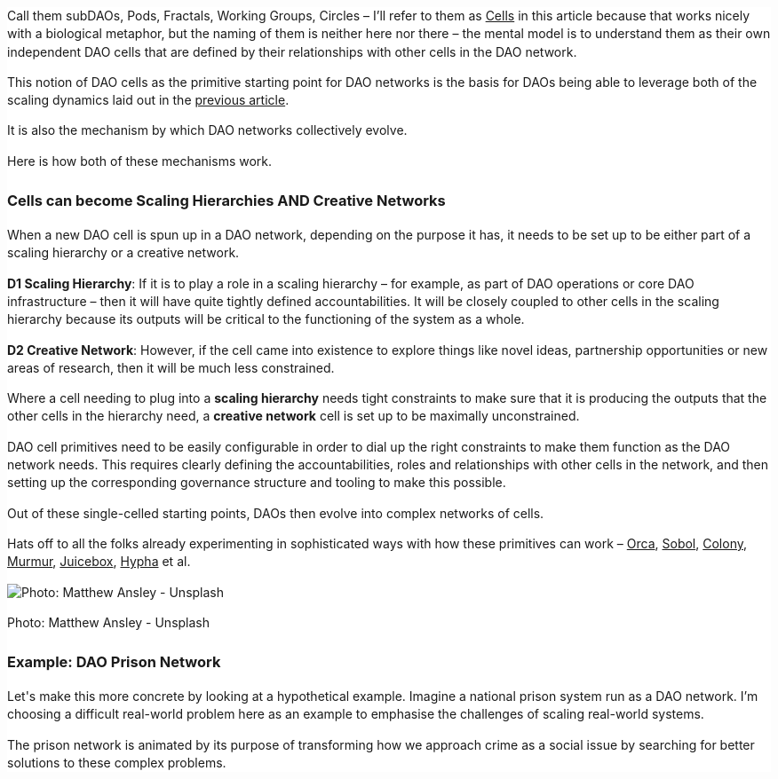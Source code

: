 Call them subDAOs, Pods, Fractals, Working Groups, Circles – I’ll refer to them as [Cells](notes/dao-primitives/test-resources/test-pattern.md) in this article because that works nicely with a biological metaphor, but the naming of them is neither here nor there – the mental model is to understand them as their own independent DAO cells that are defined by their relationships with other cells in the DAO network.

This notion of DAO cells as the primitive starting point for DAO networks is the basis for DAOs being able to leverage both of the scaling dynamics laid out in the [previous article](https://superbenefit.mirror.xyz/unisNGUtHyRF7Zcp9CBbC-VhICOvVm0uzTFJUPX-Icg).

It is also the mechanism by which DAO networks collectively evolve.

Here is how both of these mechanisms work.

### Cells can become Scaling Hierarchies AND Creative Networks

When a new DAO cell is spun up in a DAO network, depending on the purpose it has, it needs to be set up to be either part of a scaling hierarchy or a creative network.

**D1 Scaling Hierarchy**: If it is to play a role in a scaling hierarchy – for example, as part of DAO operations or core DAO infrastructure – then it will have quite tightly defined accountabilities. It will be closely coupled to other cells in the scaling hierarchy because its outputs will be critical to the functioning of the system as a whole.

**D2 Creative Network**: However, if the cell came into existence to explore things like novel ideas, partnership opportunities or new areas of research, then it will be much less constrained.

Where a cell needing to plug into a **scaling hierarchy** needs tight constraints to make sure that it is producing the outputs that the other cells in the hierarchy need, a **creative network** cell is set up to be maximally unconstrained.

DAO cell primitives need to be easily configurable in order to dial up the right constraints to make them function as the DAO network needs. This requires clearly defining the accountabilities, roles and relationships with other cells in the network, and then setting up the corresponding governance structure and tooling to make this possible.

Out of these single-celled starting points, DAOs then evolve into complex networks of cells.

Hats off to all the folks already experimenting in sophisticated ways with how these primitives can work – [Orca](https://www.orcaprotocol.org/), [Sobol](https://sobol.io/), [Colony](https://colony.io/), [Murmur](https://www.murmur.com/), [Juicebox](https://juicebox.money/#/), [Hypha](https://hypha.earth/) et al.

![Photo: Matthew Ansley - Unsplash](https://superbenefit.mirror.xyz/_next/image?url=https%3A%2F%2Fimages.mirror-media.xyz%2Fpublication-images%2Frwlv3BbwL-r9E5Q6MYGVe.png&w=3840&q=75)

Photo: Matthew Ansley - Unsplash

### Example: DAO Prison Network

Let's make this more concrete by looking at a hypothetical example. Imagine a national prison system run as a DAO network. I’m choosing a difficult real-world problem here as an example to emphasise the challenges of scaling real-world systems.

The prison network is animated by its purpose of transforming how we approach crime as a social issue by searching for better solutions to these complex problems.
